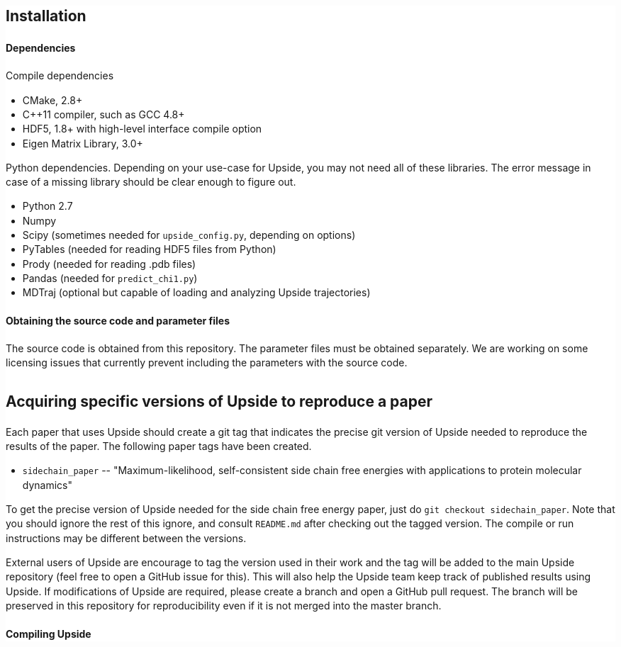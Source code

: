 ## Installation

#### Dependencies

Compile dependencies

  * CMake, 2.8+
  * C++11 compiler, such as GCC 4.8+
  * HDF5, 1.8+ with high-level interface compile option
  * Eigen Matrix Library, 3.0+

Python dependencies.  Depending on your use-case for Upside, you may not need
all of these libraries.  The error message in case of a missing library should
be clear enough to figure out.

  * Python 2.7
  * Numpy
  * Scipy (sometimes needed for `upside_config.py`, depending on options)
  * PyTables (needed for reading HDF5 files from Python)
  * Prody (needed for reading .pdb files)
  * Pandas (needed for `predict_chi1.py`)
  * MDTraj (optional but capable of loading and analyzing Upside trajectories)

#### Obtaining the source code and parameter files

The source code is obtained from this repository.  The parameter files must
be obtained separately.  We are working on some licensing issues that currently
prevent including the parameters with the source code.

## Acquiring specific versions of Upside to reproduce a paper

Each paper that uses Upside should create a git tag that indicates the precise
git version of Upside needed to reproduce the results of the paper.  The
following paper tags have been created.

  * `sidechain_paper` -- "Maximum-likelihood, self-consistent side chain free
    energies with applications to protein molecular dynamics"

To get the precise version of Upside needed for the side chain free energy
paper, just do `git checkout sidechain_paper`.  Note that you should ignore the
rest of this ignore, and consult `README.md` after checking out the tagged
version.  The compile or run instructions may be different between the versions.

External users of Upside are encourage to tag the version used in their work
and the tag will be added to the main Upside repository (feel free to open a
GitHub issue for this).  This will also help the Upside team keep track of
published results using Upside.  If modifications of Upside are required,
please create a branch and open a GitHub pull request.  The branch will be
preserved in this repository for reproducibility even if it is not merged into
the master branch.

#### Compiling Upside

